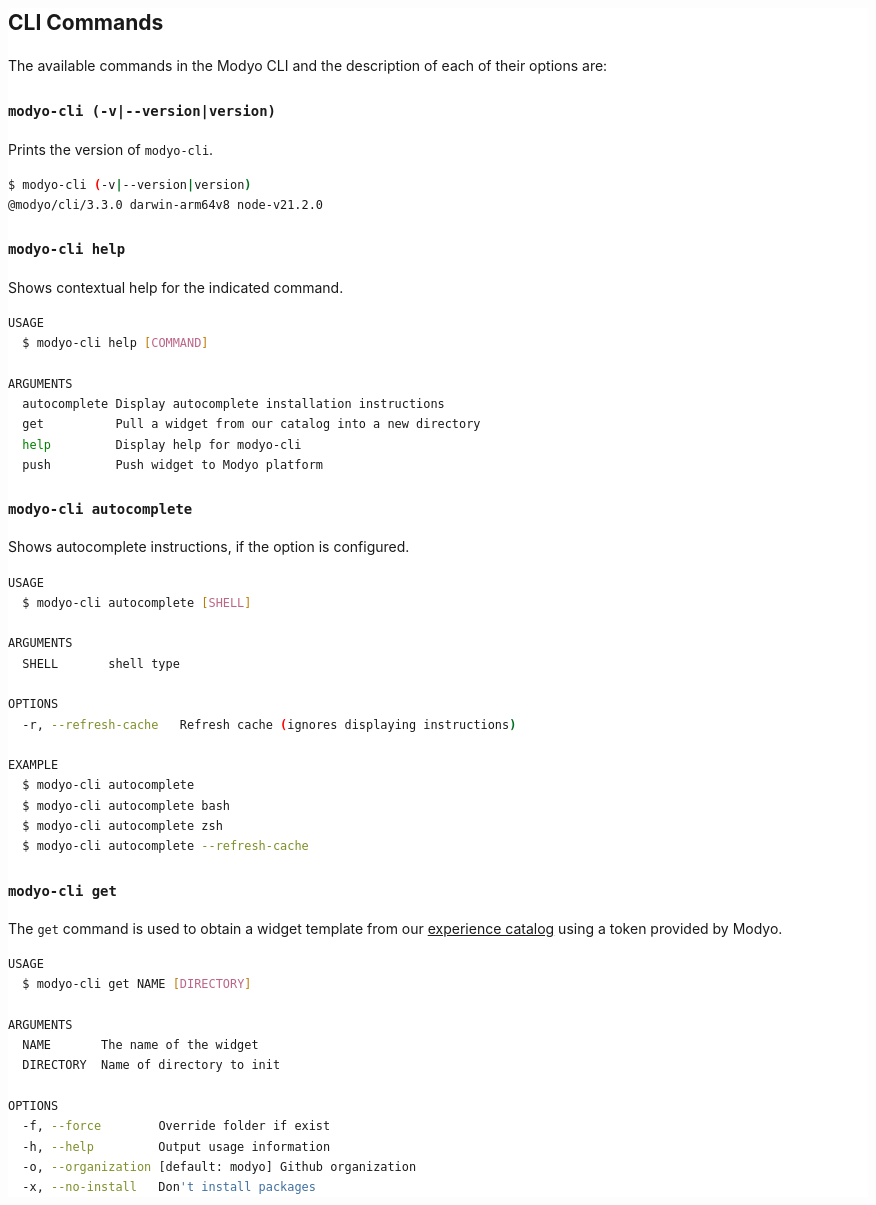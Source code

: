 
## CLI Commands
The available commands in the Modyo CLI and the description of each of their options are:

### `modyo-cli (-v|--version|version)`
Prints the version of `modyo-cli`.

```bash
$ modyo-cli (-v|--version|version)
@modyo/cli/3.3.0 darwin-arm64v8 node-v21.2.0
```

### `modyo-cli help`
Shows contextual help for the indicated command.

```bash
USAGE
  $ modyo-cli help [COMMAND]

ARGUMENTS
  autocomplete Display autocomplete installation instructions
  get          Pull a widget from our catalog into a new directory
  help         Display help for modyo-cli
  push         Push widget to Modyo platform
```

### `modyo-cli autocomplete`

Shows autocomplete instructions, if the option is configured.

```bash
USAGE
  $ modyo-cli autocomplete [SHELL]

ARGUMENTS
  SHELL       shell type

OPTIONS
  -r, --refresh-cache   Refresh cache (ignores displaying instructions)

EXAMPLE
  $ modyo-cli autocomplete
  $ modyo-cli autocomplete bash
  $ modyo-cli autocomplete zsh
  $ modyo-cli autocomplete --refresh-cache
```

### `modyo-cli get`

The `get` command is used to obtain a widget template from our [experience catalog](https://dynamicframework.dev) using a token provided by Modyo.

```bash
USAGE
  $ modyo-cli get NAME [DIRECTORY]

ARGUMENTS
  NAME       The name of the widget
  DIRECTORY  Name of directory to init

OPTIONS
  -f, --force        Override folder if exist
  -h, --help         Output usage information
  -o, --organization [default: modyo] Github organization
  -x, --no-install   Don't install packages

```